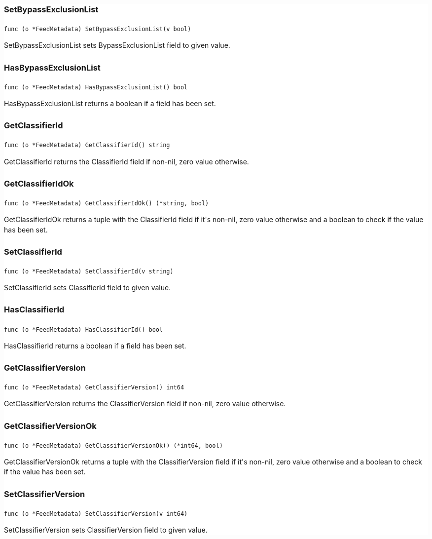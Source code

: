 ### SetBypassExclusionList

`func (o *FeedMetadata) SetBypassExclusionList(v bool)`

SetBypassExclusionList sets BypassExclusionList field to given value.

### HasBypassExclusionList

`func (o *FeedMetadata) HasBypassExclusionList() bool`

HasBypassExclusionList returns a boolean if a field has been set.

### GetClassifierId

`func (o *FeedMetadata) GetClassifierId() string`

GetClassifierId returns the ClassifierId field if non-nil, zero value otherwise.

### GetClassifierIdOk

`func (o *FeedMetadata) GetClassifierIdOk() (*string, bool)`

GetClassifierIdOk returns a tuple with the ClassifierId field if it's non-nil, zero value otherwise
and a boolean to check if the value has been set.

### SetClassifierId

`func (o *FeedMetadata) SetClassifierId(v string)`

SetClassifierId sets ClassifierId field to given value.

### HasClassifierId

`func (o *FeedMetadata) HasClassifierId() bool`

HasClassifierId returns a boolean if a field has been set.

### GetClassifierVersion

`func (o *FeedMetadata) GetClassifierVersion() int64`

GetClassifierVersion returns the ClassifierVersion field if non-nil, zero value otherwise.

### GetClassifierVersionOk

`func (o *FeedMetadata) GetClassifierVersionOk() (*int64, bool)`

GetClassifierVersionOk returns a tuple with the ClassifierVersion field if it's non-nil, zero value otherwise
and a boolean to check if the value has been set.

### SetClassifierVersion

`func (o *FeedMetadata) SetClassifierVersion(v int64)`

SetClassifierVersion sets ClassifierVersion field to given value.
